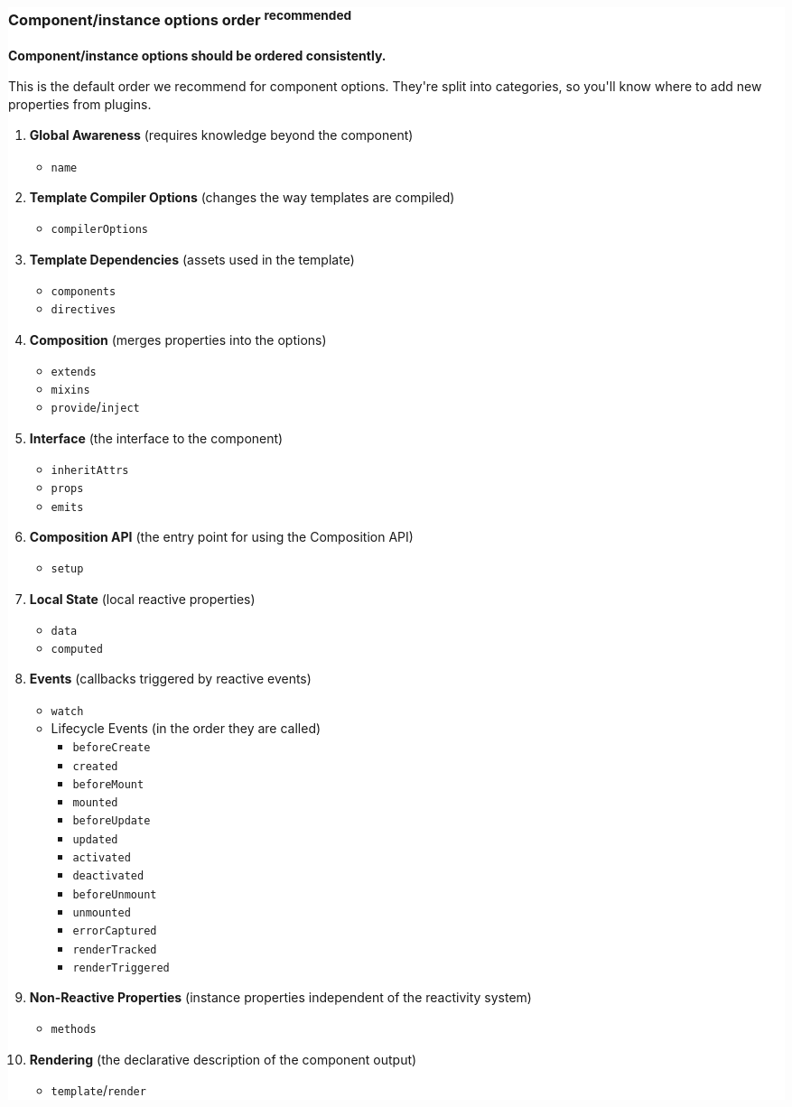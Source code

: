 ### Component/instance options order <sup data-p="c">recommended</sup>

**Component/instance options should be ordered consistently.**

This is the default order we recommend for component options. They're split into categories, so you'll know where to add new properties from plugins.

1. **Global Awareness** (requires knowledge beyond the component)
    - `name`

2. **Template Compiler Options** (changes the way templates are compiled)
    - `compilerOptions`

3. **Template Dependencies** (assets used in the template)
    - `components`
    - `directives`

4. **Composition** (merges properties into the options)
    - `extends`
    - `mixins`
    - `provide`/`inject`

5. **Interface** (the interface to the component)
    - `inheritAttrs`
    - `props`
    - `emits`

6. **Composition API** (the entry point for using the Composition API)
    - `setup`

7. **Local State** (local reactive properties)
    - `data`
    - `computed`

8. **Events** (callbacks triggered by reactive events)
    - `watch`
    - Lifecycle Events (in the order they are called)
        - `beforeCreate`
        - `created`
        - `beforeMount`
        - `mounted`
        - `beforeUpdate`
        - `updated`
        - `activated`
        - `deactivated`
        - `beforeUnmount`
        - `unmounted`
        - `errorCaptured`
        - `renderTracked`
        - `renderTriggered`

9.  **Non-Reactive Properties** (instance properties independent of the reactivity system)
    - `methods`

10. **Rendering** (the declarative description of the component output)
    - `template`/`render`
